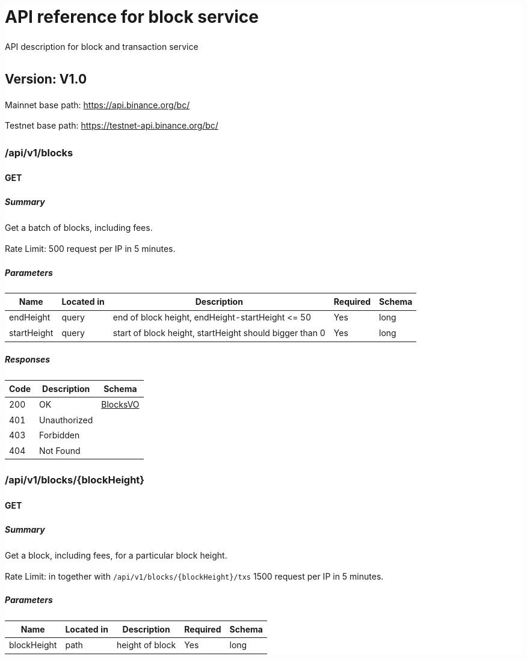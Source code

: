 # API reference for block service
API description for block and transaction service

## Version: V1.0
Mainnet base path: <https://api.binance.org/bc/>

Testnet base path: <https://testnet-api.binance.org/bc/>

### /api/v1/blocks

#### GET
##### Summary

Get a batch of blocks, including fees.

Rate Limit: 500 request per IP in 5 minutes.

##### Parameters

| Name | Located in | Description | Required | Schema |
| ---- | ---------- | ----------- | -------- | ---- |
| endHeight | query | end of block height, endHeight-startHeight <= 50 | Yes | long |
| startHeight | query | start of block height, startHeight should bigger than 0 | Yes | long |

##### Responses

| Code | Description | Schema |
| ---- | ----------- | ------ |
| 200 | OK | [BlocksVO](#blocksvo) |
| 401 | Unauthorized |  |
| 403 | Forbidden |  |
| 404 | Not Found |  |

### /api/v1/blocks/{blockHeight}

#### GET
##### Summary

Get a block, including fees, for a particular block height.

Rate Limit: in together with `/api/v1/blocks/{blockHeight}/txs` 1500 request per IP in 5 minutes.

##### Parameters

| Name | Located in | Description | Required | Schema |
| ---- | ---------- | ----------- | -------- | ---- |
| blockHeight | path | height of block | Yes | long |
